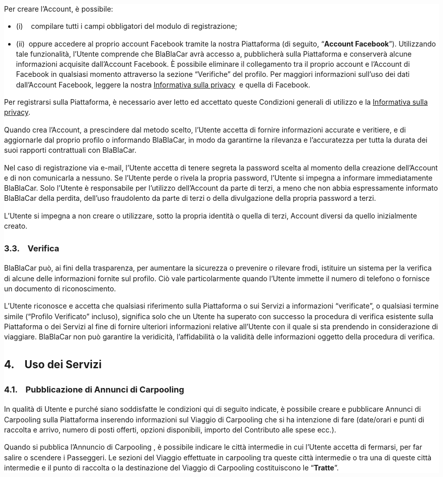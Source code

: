 Per creare l’Account, è possibile:

* (i)    compilare tutti i campi obbligatori del modulo di registrazione;

* (ii)  oppure accedere al proprio account Facebook tramite la nostra Piattaforma (di seguito, “**Account Facebook**”). Utilizzando tale funzionalità, l’Utente comprende che BlaBlaCar avrà accesso a, pubblicherà sulla Piattaforma e conserverà alcune informazioni acquisite dall’Account Facebook. È possibile eliminare il collegamento tra il proprio account e l’Account di Facebook in qualsiasi momento attraverso la sezione “Verifiche” del profilo. Per maggiori informazioni sull’uso dei dati dall’Account Facebook, leggere la nostra [Informativa sulla privacy](https://www.blablacar.it/about-us/privacy-policy)  e quella di Facebook.

Per registrarsi sulla Piattaforma, è necessario aver letto ed accettato queste Condizioni generali di utilizzo e la [Informativa sulla privacy](https://www.blablacar.it/about-us/privacy-policy).

Quando crea l’Account, a prescindere dal metodo scelto, l’Utente accetta di fornire informazioni accurate e veritiere, e di aggiornarle dal proprio profilo o informando BlaBlaCar, in modo da garantirne la rilevanza e l’accuratezza per tutta la durata dei suoi rapporti contrattuali con BlaBlaCar.

Nel caso di registrazione via e-mail, l’Utente accetta di tenere segreta la password scelta al momento della creazione dell’Account e di non comunicarla a nessuno. Se l’Utente perde o rivela la propria password, l’Utente si impegna a informare immediatamente BlaBlaCar. Solo l’Utente è responsabile per l’utilizzo dell’Account da parte di terzi, a meno che non abbia espressamente informato BlaBlaCar della perdita, dell’uso fraudolento da parte di terzi o della divulgazione della propria password a terzi.

L’Utente si impegna a non creare o utilizzare, sotto la propria identità o quella di terzi, Account diversi da quello inizialmente creato.

### 3.3.    Verifica

BlaBlaCar può, ai fini della trasparenza, per aumentare la sicurezza o prevenire o rilevare frodi, istituire un sistema per la verifica di alcune delle informazioni fornite sul profilo. Ciò vale particolarmente quando l’Utente immette il numero di telefono o fornisce un documento di riconoscimento.

L’Utente riconosce e accetta che qualsiasi riferimento sulla Piattaforma o sui Servizi a informazioni “verificate”, o qualsiasi termine simile (“Profilo Verificato” incluso), significa solo che un Utente ha superato con successo la procedura di verifica esistente sulla Piattaforma o dei Servizi al fine di fornire ulteriori informazioni relative all’Utente con il quale si sta prendendo in considerazione di viaggiare. BlaBlaCar non può garantire la veridicità, l’affidabilità o la validità delle informazioni oggetto della procedura di verifica.

4.    Uso dei Servizi
---------------------

### 4.1.    Pubblicazione di Annunci di Carpooling

In qualità di Utente e purché siano soddisfatte le condizioni qui di seguito indicate, è possibile creare e pubblicare Annunci di Carpooling sulla Piattaforma inserendo informazioni sul Viaggio di Carpooling che si ha intenzione di fare (date/orari e punti di raccolta e arrivo, numero di posti offerti, opzioni disponibili, importo del Contributo alle spese ecc.).

Quando si pubblica l’Annuncio di Carpooling , è possibile indicare le città intermedie in cui l’Utente accetta di fermarsi, per far salire o scendere i Passeggeri. Le sezioni del Viaggio effettuate in carpooling tra queste città intermedie o tra una di queste città intermedie e il punto di raccolta o la destinazione del Viaggio di Carpooling costituiscono le “**Tratte**”.
